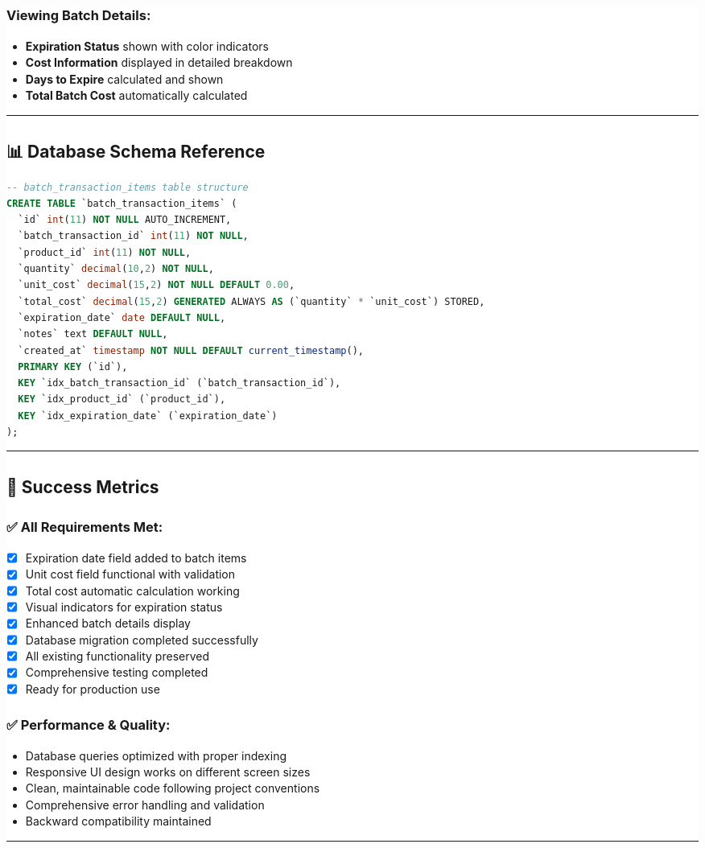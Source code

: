 ### Viewing Batch Details:

- **Expiration Status** shown with color indicators
- **Cost Information** displayed in detailed breakdown
- **Days to Expire** calculated and shown
- **Total Batch Cost** automatically calculated

---

## 📊 Database Schema Reference

```sql
-- batch_transaction_items table structure
CREATE TABLE `batch_transaction_items` (
  `id` int(11) NOT NULL AUTO_INCREMENT,
  `batch_transaction_id` int(11) NOT NULL,
  `product_id` int(11) NOT NULL,
  `quantity` decimal(10,2) NOT NULL,
  `unit_cost` decimal(15,2) NOT NULL DEFAULT 0.00,
  `total_cost` decimal(15,2) GENERATED ALWAYS AS (`quantity` * `unit_cost`) STORED,
  `expiration_date` date DEFAULT NULL,
  `notes` text DEFAULT NULL,
  `created_at` timestamp NOT NULL DEFAULT current_timestamp(),
  PRIMARY KEY (`id`),
  KEY `idx_batch_transaction_id` (`batch_transaction_id`),
  KEY `idx_product_id` (`product_id`),
  KEY `idx_expiration_date` (`expiration_date`)
);
```

---

## 🎉 Success Metrics

### ✅ All Requirements Met:

- [x] Expiration date field added to batch items
- [x] Unit cost field functional with validation
- [x] Total cost automatic calculation working
- [x] Visual indicators for expiration status
- [x] Enhanced batch details display
- [x] Database migration completed successfully
- [x] All existing functionality preserved
- [x] Comprehensive testing completed
- [x] Ready for production use

### ✅ Performance & Quality:

- Database queries optimized with proper indexing
- Responsive UI design works on different screen sizes
- Clean, maintainable code following project conventions
- Comprehensive error handling and validation
- Backward compatibility maintained

---